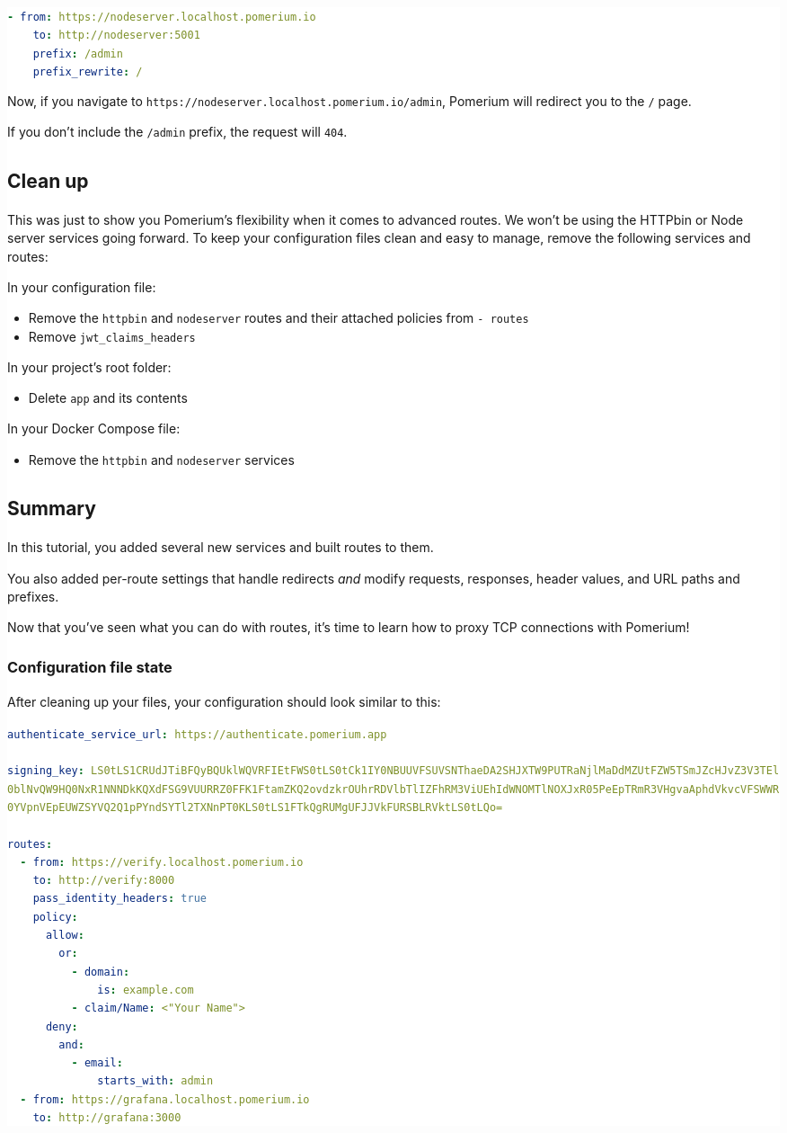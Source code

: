 ```yaml
- from: https://nodeserver.localhost.pomerium.io
    to: http://nodeserver:5001
    prefix: /admin
    prefix_rewrite: /
```

Now, if you navigate to `https://nodeserver.localhost.pomerium.io/admin`, Pomerium will redirect you to the `/` page.

If you don’t include the `/admin` prefix, the request will `404`.

## Clean up

This was just to show you Pomerium’s flexibility when it comes to advanced routes. We won’t be using the HTTPbin or Node server services going forward. To keep your configuration files clean and easy to manage, remove the following services and routes:

In your configuration file:

- Remove the `httpbin` and `nodeserver` routes and their attached policies from `- routes`
- Remove `jwt_claims_headers`

In your project’s root folder:

- Delete `app` and its contents

In your Docker Compose file:

- Remove the `httpbin` and `nodeserver` services

## Summary

In this tutorial, you added several new services and built routes to them.

You also added per-route settings that handle redirects _and_ modify requests, responses, header values, and URL paths and prefixes.

Now that you’ve seen what you can do with routes, it’s time to learn how to proxy TCP connections with Pomerium!

### Configuration file state

After cleaning up your files, your configuration should look similar to this:

```yaml
authenticate_service_url: https://authenticate.pomerium.app

signing_key: LS0tLS1CRUdJTiBFQyBQUklWQVRFIEtFWS0tLS0tCk1IY0NBUUVFSUVSNThaeDA2SHJXTW9PUTRaNjlMaDdMZUtFZW5TSmJZcHJvZ3V3TEl0blNvQW9HQ0NxR1NNNDkKQXdFSG9VUURRZ0FFK1FtamZKQ2ovdzkrOUhrRDVlbTlIZFhRM3ViUEhIdWNOMTlNOXJxR05PeEpTRmR3VHgvaAphdVkvcVFSWWR0YVpnVEpEUWZSYVQ2Q1pPYndSYTl2TXNnPT0KLS0tLS1FTkQgRUMgUFJJVkFURSBLRVktLS0tLQo=

routes:
  - from: https://verify.localhost.pomerium.io
    to: http://verify:8000
    pass_identity_headers: true
    policy:
      allow:
        or:
          - domain:
              is: example.com
          - claim/Name: <"Your Name">
      deny:
        and:
          - email:
              starts_with: admin
  - from: https://grafana.localhost.pomerium.io
    to: http://grafana:3000
```